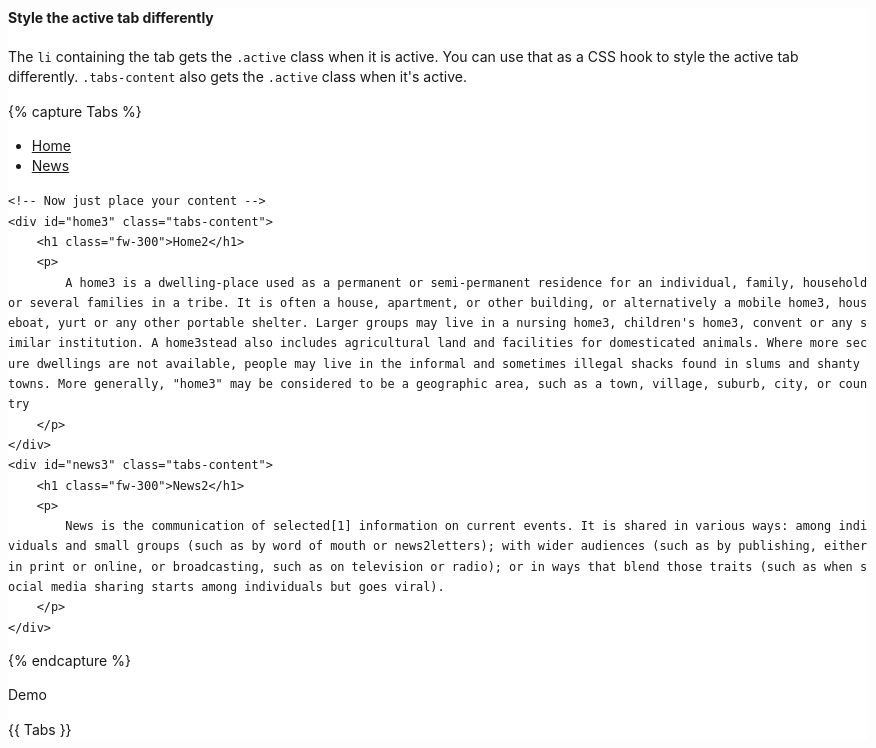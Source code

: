 
#### Style the active tab differently

The `li` containing the tab gets the `.active` class when it is active. You can use that as a CSS hook to style the active tab differently. `.tabs-content` also gets the `.active` class when it's active.

{% capture Tabs %}
<div class="ink-tabs top style-hook-example" data-prevent-url-change="true">
    <!-- If you're using 'bottom' positioning, put this div AFTER the content. -->
    <ul class="tabs-nav">
        <li><a class="tabs-tab" href="#home3">Home</a></li>
        <li><a class="tabs-tab" href="#news3">News</a></li>
    </ul>

    <!-- Now just place your content -->
    <div id="home3" class="tabs-content">
        <h1 class="fw-300">Home2</h1>
        <p>
            A home3 is a dwelling-place used as a permanent or semi-permanent residence for an individual, family, household or several families in a tribe. It is often a house, apartment, or other building, or alternatively a mobile home3, houseboat, yurt or any other portable shelter. Larger groups may live in a nursing home3, children's home3, convent or any similar institution. A home3stead also includes agricultural land and facilities for domesticated animals. Where more secure dwellings are not available, people may live in the informal and sometimes illegal shacks found in slums and shanty towns. More generally, "home3" may be considered to be a geographic area, such as a town, village, suburb, city, or country
        </p>
    </div>
    <div id="news3" class="tabs-content">
        <h1 class="fw-300">News2</h1>
        <p>
            News is the communication of selected[1] information on current events. It is shared in various ways: among individuals and small groups (such as by word of mouth or news2letters); with wider audiences (such as by publishing, either in print or online, or broadcasting, such as on television or radio); or in ways that blend those traits (such as when social media sharing starts among individuals but goes viral).
        </p>
    </div>
</div>

<style>
    .style-hook-example .tabs-tab {
        background: white !important;
        transition: background-color 500ms ease;
    }
    .style-hook-example .active .tabs-tab {
        background: #fdeca9 !important;
    }
</style>
{% endcapture %}

<p class="example-title">Demo</p>
{{ Tabs }}

